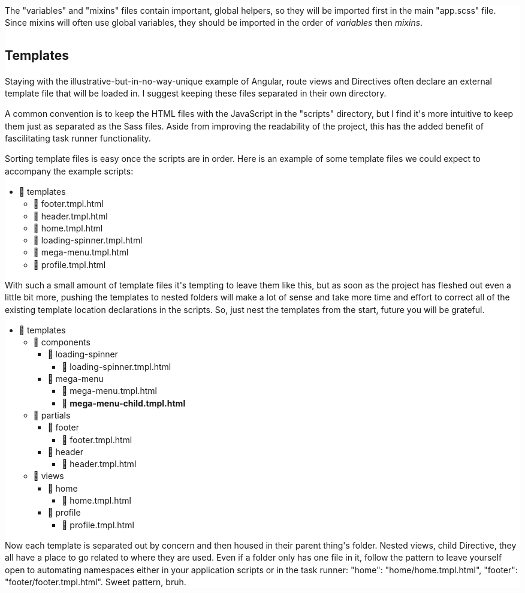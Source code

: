 The "variables" and "mixins" files contain important, global helpers, so they will be imported first in the main "app.scss" file. Since mixins will often use global variables, they should be imported in the order of *variables* then *mixins*.

<a id="markdown-templates" name="templates"></a>
## Templates

Staying with the illustrative-but-in-no-way-unique example of Angular, route views and Directives often declare an external template file that will be loaded in. I suggest keeping these files separated in their own directory.

A common convention is to keep the HTML files with the JavaScript in the "scripts" directory, but I find it's more intuitive to keep them just as separated as the Sass files. Aside from improving the readability of the project, this has the added benefit of fascilitating task runner functionality.

Sorting template files is easy once the scripts are in order. Here is an example of some template files we could expect to accompany the example scripts:

* &#128194; templates
    * &#128196; footer.tmpl.html
    * &#128196; header.tmpl.html
    * &#128196; home.tmpl.html
    * &#128196; loading-spinner.tmpl.html
    * &#128196; mega-menu.tmpl.html
    * &#128196; profile.tmpl.html

With such a small amount of template files it's tempting to leave them like this, but as soon as the project has fleshed out even a little bit more, pushing the templates to nested folders will make a lot of sense and take more time and effort to correct all of the existing template location declarations in the scripts. So, just nest the templates from the start, future you will be grateful.

* &#128194; templates
    * &#128194; components
        * &#128194; loading-spinner
            * &#128196; loading-spinner.tmpl.html
        * &#128194; mega-menu
            * &#128196; mega-menu.tmpl.html
            * &#128196; <b>mega-menu-child.tmpl.html</b>
    * &#128194; partials
        * &#128194; footer
            * &#128196; footer.tmpl.html
        * &#128194; header
            * &#128196; header.tmpl.html
    * &#128194; views
        * &#128194; home
            * &#128196; home.tmpl.html
        * &#128194; profile
            * &#128196; profile.tmpl.html

Now each template is separated out by concern and then housed in their parent thing's folder. Nested views, child Directive, they all have a place to go related to where they are used. Even if a folder only has one file in it, follow the pattern to leave yourself open to automating namespaces either in your application scripts or in the task runner: "home": "home/home.tmpl.html", "footer": "footer/footer.tmpl.html". Sweet pattern, bruh.  
